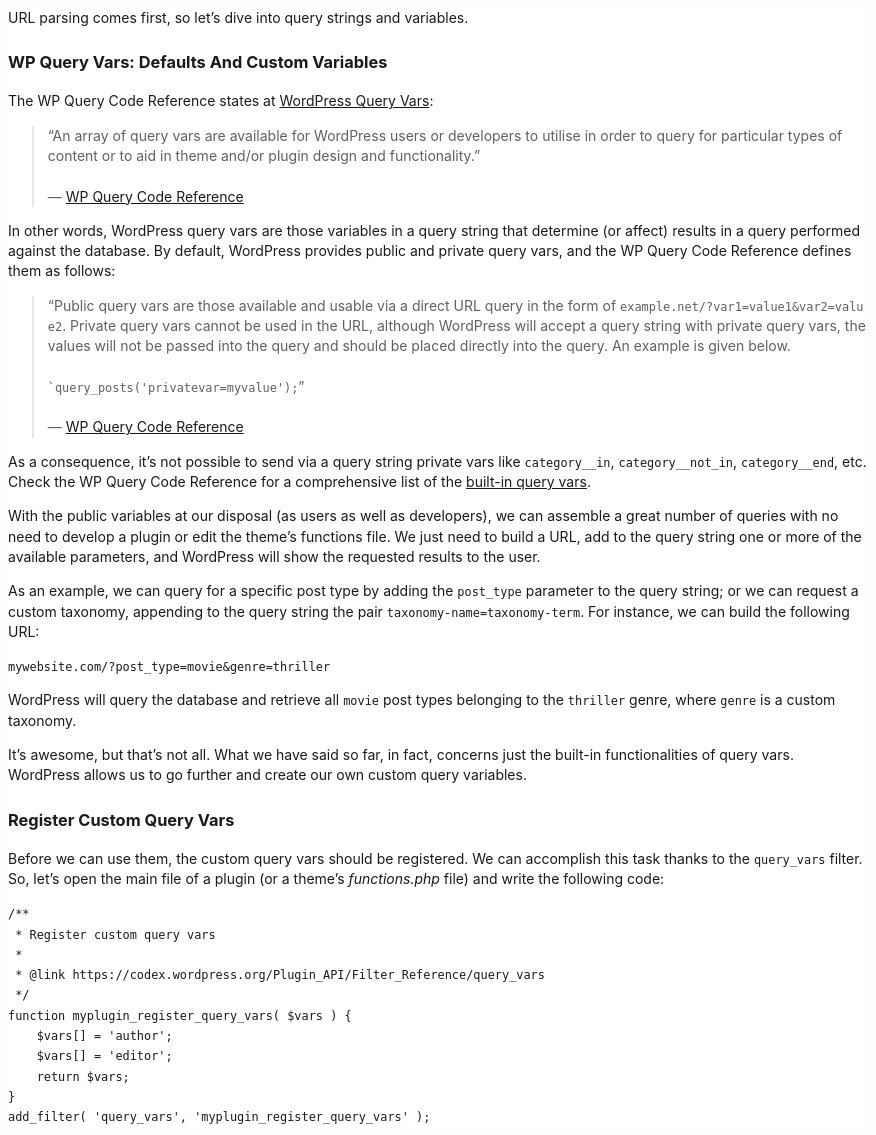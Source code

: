 URL parsing comes first, so let’s dive into query strings and variables.

### WP Query Vars: Defaults And Custom Variables

The WP Query Code Reference states at [WordPress Query Vars](https://codex.wordpress.org/WordPress_Query_Vars):

<blockquote>“An array of query vars are available for WordPress users or developers to utilise in order to query for particular types of content or to aid in theme and/or plugin design and functionality.”<br /><br />— <a href='https://developer.wordpress.org/reference/classes/wp_query'>WP Query Code Reference</a></blockquote>

In other words, WordPress query vars are those variables in a query string that determine (or affect) results in a query performed against the database. By default, WordPress provides public and private query vars, and the WP Query Code Reference defines them as follows:

<blockquote>“Public query vars are those available and usable via a direct URL query in the form of <code>example.net/?var1=value1&amp;var2=value2</code>. Private query vars cannot be used in the URL, although WordPress will accept a query string with private query vars, the values will not be passed into the query and should be placed directly into the query. An example is given below.<br /><br /><code>`query_posts('privatevar=myvalue');</code>”<br /><br />— <a href='https://developer.wordpress.org/reference/classes/wp_query'>WP Query Code Reference</a></blockquote>

As a consequence, it’s not possible to send via a query string private vars like `category__in`, `category__not_in`, `category__end`, etc. Check the WP Query Code Reference for a comprehensive list of the [built-in query vars](https://codex.wordpress.org/WordPress_Query_Vars#Query_variables).

With the public variables at our disposal (as users as well as developers), we can assemble a great number of queries with no need to develop a plugin or edit the theme’s functions file. We just need to build a URL, add to the query string one or more of the available parameters, and WordPress will show the requested results to the user.

As an example, we can query for a specific post type by adding the `post_type` parameter to the query string; or we can request a custom taxonomy, appending to the query string the pair `taxonomy-name=taxonomy-term`. For instance, we can build the following URL:

<pre><code class="language-markup">mywebsite.com/?post_type=movie&amp;genre=thriller</code></pre>

WordPress will query the database and retrieve all `movie` post types belonging to the `thriller` genre, where `genre` is a custom taxonomy.

It’s awesome, but that’s not all. What we have said so far, in fact, concerns just the built-in functionalities of query vars. WordPress allows us to go further and create our own custom query variables.

### Register Custom Query Vars

Before we can use them, the custom query vars should be registered. We can accomplish this task thanks to the `query_vars` filter. So, let’s open the main file of a plugin (or a theme’s *functions.php* file) and write the following code:

<div class="break-out">

<pre><code class="language-php">/**
 * Register custom query vars
 *
 * @link https://codex.wordpress.org/Plugin_API/Filter_Reference/query_vars
 */
function myplugin_register_query_vars( $vars ) {
	$vars[] = 'author';
	$vars[] = 'editor';
	return $vars;
}
add_filter( 'query_vars', 'myplugin_register_query_vars' );
</code></pre>
</div>
